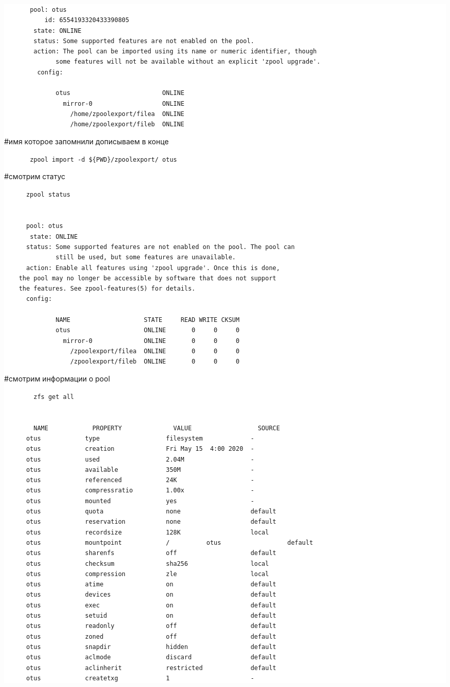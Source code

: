            pool: otus
               id: 6554193320433390805
            state: ONLINE
            status: Some supported features are not enabled on the pool.
            action: The pool can be imported using its name or numeric identifier, though
                  some features will not be available without an explicit 'zpool upgrade'.
             config:

                  otus                         ONLINE
                    mirror-0                   ONLINE
                      /home/zpoolexport/filea  ONLINE
                      /home/zpoolexport/fileb  ONLINE


#имя которое запомнили дописываем в конце

           zpool import -d ${PWD}/zpoolexport/ otus


#смотрим статус

          zpool status

   
          pool: otus
           state: ONLINE
          status: Some supported features are not enabled on the pool. The pool can
                  still be used, but some features are unavailable.
          action: Enable all features using 'zpool upgrade'. Once this is done,
        the pool may no longer be accessible by software that does not support
        the features. See zpool-features(5) for details.
          config:
          
                  NAME                    STATE     READ WRITE CKSUM
                  otus                    ONLINE       0     0     0
                    mirror-0              ONLINE       0     0     0
                      /zpoolexport/filea  ONLINE       0     0     0
                      /zpoolexport/fileb  ONLINE       0     0     0


#смотрим информации о pool

            zfs get all


            NAME            PROPERTY              VALUE                  SOURCE
          otus            type                  filesystem             -
          otus            creation              Fri May 15  4:00 2020  -
          otus            used                  2.04M                  -
          otus            available             350M                   -
          otus            referenced            24K                    -
          otus            compressratio         1.00x                  -
          otus            mounted               yes                    -
          otus            quota                 none                   default
          otus            reservation           none                   default
          otus            recordsize            128K                   local
          otus            mountpoint            /          otus                  default
          otus            sharenfs              off                    default
          otus            checksum              sha256                 local
          otus            compression           zle                    local
          otus            atime                 on                     default
          otus            devices               on                     default
          otus            exec                  on                     default
          otus            setuid                on                     default
          otus            readonly              off                    default
          otus            zoned                 off                    default
          otus            snapdir               hidden                 default
          otus            aclmode               discard                default
          otus            aclinherit            restricted             default
          otus            createtxg             1                      -